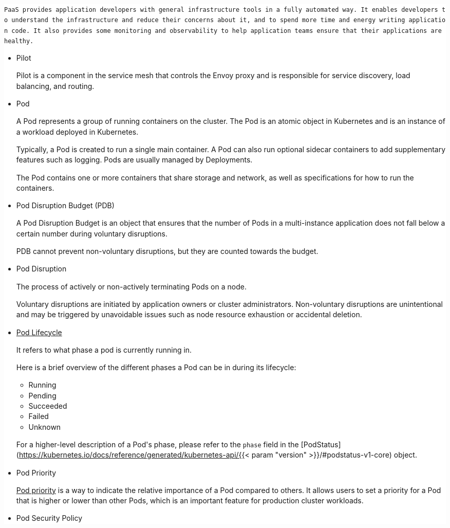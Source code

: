    PaaS provides application developers with general infrastructure tools in a fully automated way. It enables developers to understand the infrastructure and reduce their concerns about it, and to spend more time and energy writing application code. It also provides some monitoring and observability to help application teams ensure that their applications are healthy.

- Pilot

    Pilot is a component in the service mesh that controls the Envoy proxy and is responsible for service discovery, load balancing, and routing.

- Pod

    A Pod represents a group of running containers on the cluster. The Pod is an atomic object in Kubernetes and is an instance of a workload deployed in Kubernetes.

    Typically, a Pod is created to run a single main container. A Pod can also run optional sidecar containers to add supplementary features such as logging. Pods are usually managed by Deployments.

    The Pod contains one or more containers that share storage and network, as well as specifications for how to run the containers.

- Pod Disruption Budget (PDB)

    A Pod Disruption Budget is an object that ensures that the number of Pods in a multi-instance application does not fall below a certain number during voluntary disruptions.

    PDB cannot prevent non-voluntary disruptions, but they are counted towards the budget.

- Pod Disruption

    The process of actively or non-actively terminating Pods on a node.

    Voluntary disruptions are initiated by application owners or cluster administrators. Non-voluntary disruptions are unintentional and may be triggered by unavoidable issues such as node resource exhaustion or accidental deletion.

- [Pod Lifecycle](https://kubernetes.io/docs/concepts/workloads/pods/pod-lifecycle/)

    It refers to what phase a pod is currently running in.

    Here is a brief overview of the different phases a Pod can be in during its lifecycle:

    - Running
    - Pending
    - Succeeded
    - Failed
    - Unknown

    For a higher-level description of a Pod's phase, please refer to the `phase` field in the [PodStatus](https://kubernetes.io/docs/reference/generated/kubernetes-api/{{< param "version" >}}/#podstatus-v1-core) object.

- Pod Priority

    [Pod priority](https://kubernetes.io/docs/concepts/scheduling-eviction/pod-priority-preemption/#pod-priority) is a way to indicate the relative importance of a Pod compared to others. It allows users to set a priority for a Pod that is higher or lower than other Pods, which is an important feature for production cluster workloads.

- Pod Security Policy

